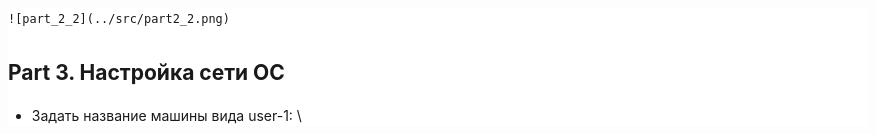    ![part_2_2](../src/part2_2.png)

## Part 3. Настройка сети ОС
- Задать название машины вида user-1: \